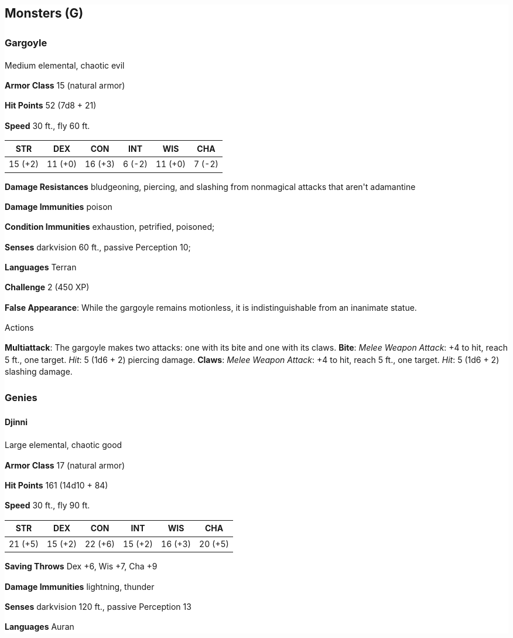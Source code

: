 ## Monsters (G)
### Gargoyle
Medium elemental, chaotic evil

**Armor Class** 15 (natural armor)

**Hit Points** 52 (7d8 + 21)

**Speed** 30 ft., fly 60 ft.

STR     | DEX     | CON     | INT    | WIS     | CHA
------- | ------- | ------- | ------ | ------- | ------
15 (+2) | 11 (+0) | 16 (+3) | 6 (-2) | 11 (+0) | 7 (-2)

**Damage Resistances** bludgeoning, piercing, and slashing from nonmagical attacks that aren't adamantine

**Damage Immunities** poison

**Condition Immunities** exhaustion, petrified, poisoned;

**Senses** darkvision 60 ft., passive Perception 10;

**Languages** Terran

**Challenge** 2 (450 XP)

**False Appearance**: While the gargoyle remains motionless, it is     indistinguishable from an inanimate statue.

Actions

**Multiattack**: The gargoyle makes two attacks: one with its bite     and one with its claws. **Bite**: _Melee Weapon Attack_: +4 to hit, reach 5 ft., one target.     _Hit_: 5 (1d6 + 2) piercing damage. **Claws**: _Melee Weapon Attack_: +4 to hit, reach 5 ft.,     one target. _Hit_: 5 (1d6 + 2) slashing damage.

### Genies
#### Djinni
Large elemental, chaotic good

**Armor Class** 17 (natural armor)

**Hit Points** 161 (14d10 + 84)

**Speed** 30 ft., fly 90 ft.

STR     | DEX     | CON     | INT     | WIS     | CHA
------- | ------- | ------- | ------- | ------- | -------
21 (+5) | 15 (+2) | 22 (+6) | 15 (+2) | 16 (+3) | 20 (+5)

**Saving Throws** Dex +6, Wis +7, Cha +9

**Damage Immunities** lightning, thunder

**Senses** darkvision 120 ft., passive Perception 13

**Languages** Auran
